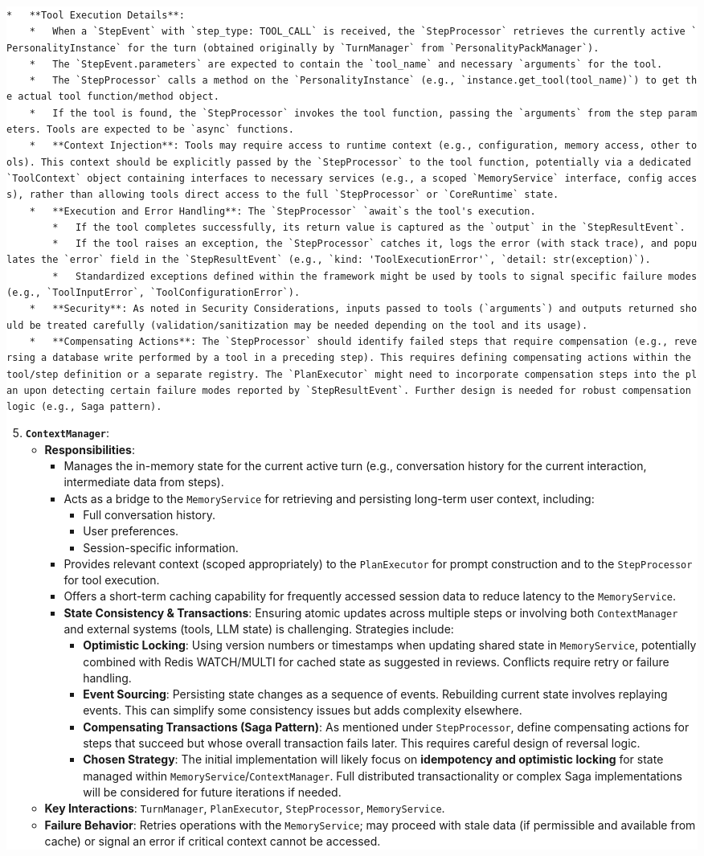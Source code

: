     *   **Tool Execution Details**:
        *   When a `StepEvent` with `step_type: TOOL_CALL` is received, the `StepProcessor` retrieves the currently active `PersonalityInstance` for the turn (obtained originally by `TurnManager` from `PersonalityPackManager`).
        *   The `StepEvent.parameters` are expected to contain the `tool_name` and necessary `arguments` for the tool.
        *   The `StepProcessor` calls a method on the `PersonalityInstance` (e.g., `instance.get_tool(tool_name)`) to get the actual tool function/method object.
        *   If the tool is found, the `StepProcessor` invokes the tool function, passing the `arguments` from the step parameters. Tools are expected to be `async` functions.
        *   **Context Injection**: Tools may require access to runtime context (e.g., configuration, memory access, other tools). This context should be explicitly passed by the `StepProcessor` to the tool function, potentially via a dedicated `ToolContext` object containing interfaces to necessary services (e.g., a scoped `MemoryService` interface, config access), rather than allowing tools direct access to the full `StepProcessor` or `CoreRuntime` state.
        *   **Execution and Error Handling**: The `StepProcessor` `await`s the tool's execution.
            *   If the tool completes successfully, its return value is captured as the `output` in the `StepResultEvent`.
            *   If the tool raises an exception, the `StepProcessor` catches it, logs the error (with stack trace), and populates the `error` field in the `StepResultEvent` (e.g., `kind: 'ToolExecutionError'`, `detail: str(exception)`).
            *   Standardized exceptions defined within the framework might be used by tools to signal specific failure modes (e.g., `ToolInputError`, `ToolConfigurationError`).
        *   **Security**: As noted in Security Considerations, inputs passed to tools (`arguments`) and outputs returned should be treated carefully (validation/sanitization may be needed depending on the tool and its usage).
        *   **Compensating Actions**: The `StepProcessor` should identify failed steps that require compensation (e.g., reversing a database write performed by a tool in a preceding step). This requires defining compensating actions within the tool/step definition or a separate registry. The `PlanExecutor` might need to incorporate compensation steps into the plan upon detecting certain failure modes reported by `StepResultEvent`. Further design is needed for robust compensation logic (e.g., Saga pattern).

5.  **`ContextManager`**:
    *   **Responsibilities**:
        *   Manages the in-memory state for the current active turn (e.g., conversation history for the current interaction, intermediate data from steps).
        *   Acts as a bridge to the `MemoryService` for retrieving and persisting long-term user context, including:
            *   Full conversation history.
            *   User preferences.
            *   Session-specific information.
        *   Provides relevant context (scoped appropriately) to the `PlanExecutor` for prompt construction and to the `StepProcessor` for tool execution.
        *   Offers a short-term caching capability for frequently accessed session data to reduce latency to the `MemoryService`.
        *   **State Consistency & Transactions**: Ensuring atomic updates across multiple steps or involving both `ContextManager` and external systems (tools, LLM state) is challenging. Strategies include:
            *   **Optimistic Locking**: Using version numbers or timestamps when updating shared state in `MemoryService`, potentially combined with Redis WATCH/MULTI for cached state as suggested in reviews. Conflicts require retry or failure handling.
            *   **Event Sourcing**: Persisting state changes as a sequence of events. Rebuilding current state involves replaying events. This can simplify some consistency issues but adds complexity elsewhere.
            *   **Compensating Transactions (Saga Pattern)**: As mentioned under `StepProcessor`, define compensating actions for steps that succeed but whose overall transaction fails later. This requires careful design of reversal logic.
            *   **Chosen Strategy**: The initial implementation will likely focus on **idempotency and optimistic locking** for state managed within `MemoryService`/`ContextManager`. Full distributed transactionality or complex Saga implementations will be considered for future iterations if needed.
    *   **Key Interactions**: `TurnManager`, `PlanExecutor`, `StepProcessor`, `MemoryService`.
    *   **Failure Behavior**: Retries operations with the `MemoryService`; may proceed with stale data (if permissible and available from cache) or signal an error if critical context cannot be accessed.
